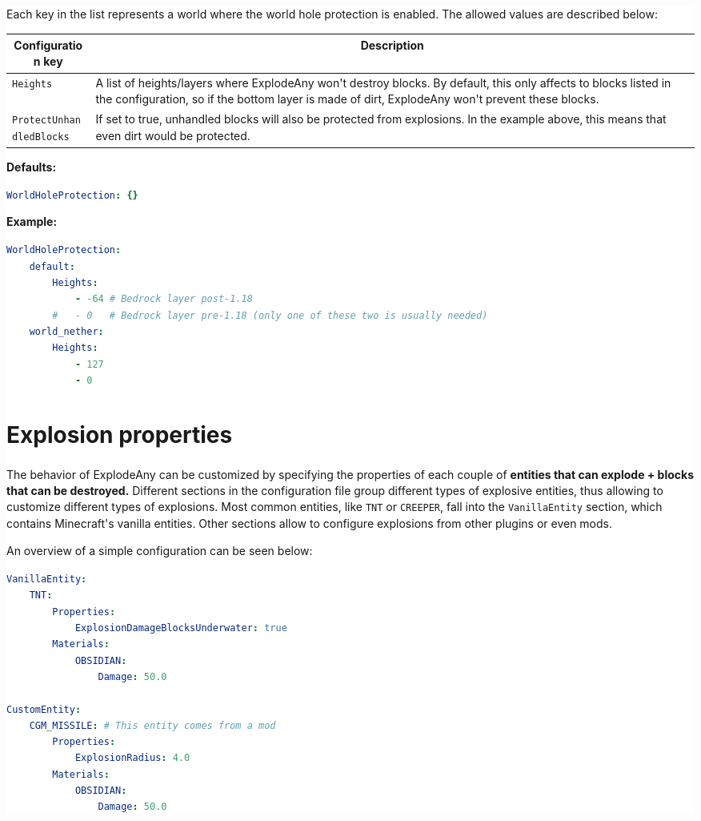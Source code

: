 Each key in the list represents a world where the world hole protection is enabled. The allowed values are described below:

| Configuration key        | Description                                                                                                                                                                                                         |
| ------------------------ | ------------------------------------------------------------------------------------------------------------------------------------------------------------------------------------------------------------------- |
| `Heights`                | A list of heights/layers where ExplodeAny won't destroy blocks. By default, this only affects to blocks listed in the configuration, so if the bottom layer is made of dirt, ExplodeAny won't prevent these blocks. |
| `ProtectUnhandledBlocks` | If set to true, unhandled blocks will also be protected from explosions. In the example above, this means that even dirt would be protected.                                                                        |

**Defaults:**

```yaml
WorldHoleProtection: {}
```

**Example:**

```yaml
WorldHoleProtection:
    default:
        Heights:
            - -64 # Bedrock layer post-1.18
        #   - 0   # Bedrock layer pre-1.18 (only one of these two is usually needed)
    world_nether:
        Heights:
            - 127
            - 0
```

# Explosion properties

The behavior of ExplodeAny can be customized by specifying the properties of each couple of **entities that can explode + blocks that can be destroyed.** Different sections in the configuration file group different types of explosive entities, thus allowing to customize different types of explosions. Most common entities, like `TNT` or `CREEPER`, fall into the `VanillaEntity` section, which contains Minecraft's vanilla entities. Other sections allow to configure explosions from other plugins or even mods.

An overview of a simple configuration can be seen below:

```yaml
VanillaEntity:
    TNT:
        Properties:
            ExplosionDamageBlocksUnderwater: true
        Materials:
            OBSIDIAN:
                Damage: 50.0

CustomEntity:
    CGM_MISSILE: # This entity comes from a mod
        Properties:
            ExplosionRadius: 4.0
        Materials:
            OBSIDIAN:
                Damage: 50.0
```
